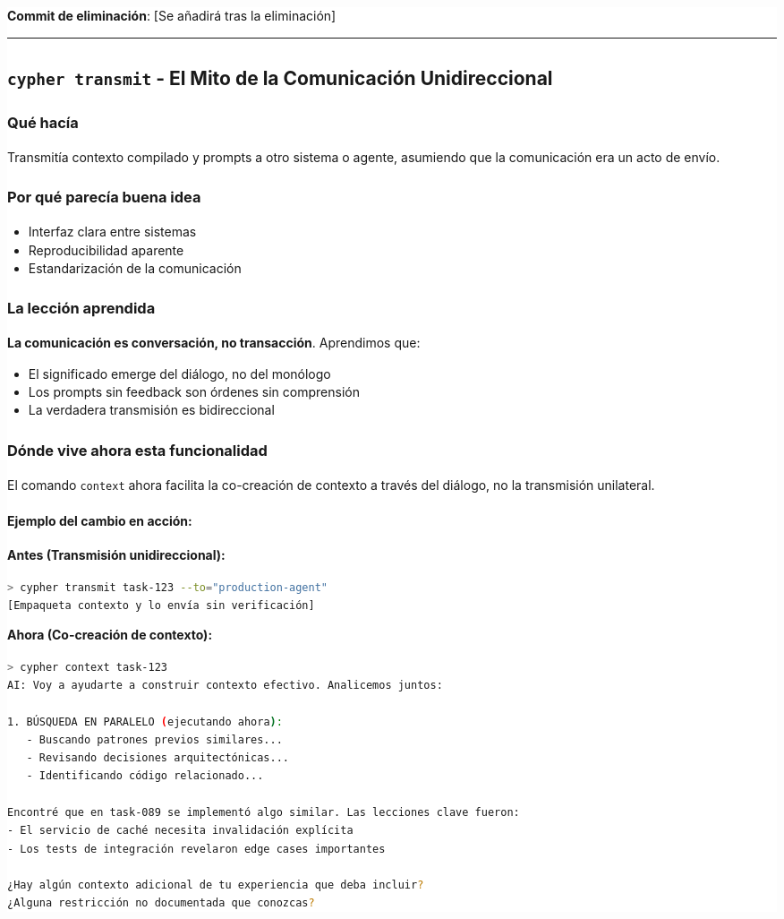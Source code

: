 **Commit de eliminación**: [Se añadirá tras la eliminación]

---

## `cypher transmit` - El Mito de la Comunicación Unidireccional

### Qué hacía
Transmitía contexto compilado y prompts a otro sistema o agente, asumiendo que la comunicación era un acto de envío.

### Por qué parecía buena idea
- Interfaz clara entre sistemas
- Reproducibilidad aparente
- Estandarización de la comunicación

### La lección aprendida
**La comunicación es conversación, no transacción**. Aprendimos que:
- El significado emerge del diálogo, no del monólogo
- Los prompts sin feedback son órdenes sin comprensión
- La verdadera transmisión es bidireccional

### Dónde vive ahora esta funcionalidad
El comando `context` ahora facilita la co-creación de contexto a través del diálogo, no la transmisión unilateral.

#### Ejemplo del cambio en acción:

**Antes (Transmisión unidireccional):**
```bash
> cypher transmit task-123 --to="production-agent"
[Empaqueta contexto y lo envía sin verificación]
```

**Ahora (Co-creación de contexto):**
```bash
> cypher context task-123
AI: Voy a ayudarte a construir contexto efectivo. Analicemos juntos:

1. BÚSQUEDA EN PARALELO (ejecutando ahora):
   - Buscando patrones previos similares...
   - Revisando decisiones arquitectónicas...
   - Identificando código relacionado...

Encontré que en task-089 se implementó algo similar. Las lecciones clave fueron:
- El servicio de caché necesita invalidación explícita
- Los tests de integración revelaron edge cases importantes

¿Hay algún contexto adicional de tu experiencia que deba incluir?
¿Alguna restricción no documentada que conozcas?
```
